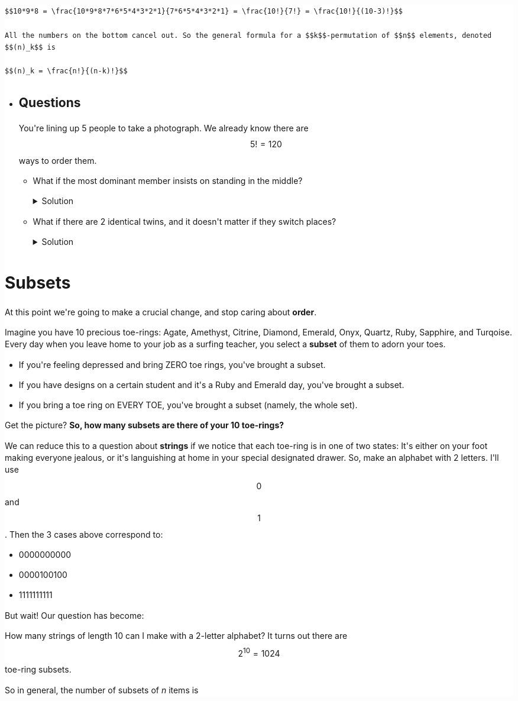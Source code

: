     $$10*9*8 = \frac{10*9*8*7*6*5*4*3*2*1}{7*6*5*4*3*2*1} = \frac{10!}{7!} = \frac{10!}{(10-3)!}$$

    All the numbers on the bottom cancel out. So the general formula for a $$k$$-permutation of $$n$$ elements, denoted $$(n)_k$$ is

    $$(n)_k = \frac{n!}{(n-k)!}$$

  * ## Questions
    
    You're lining up 5 people to take a photograph. We already know there are $$5! = 120$$ ways to order them.

    * What if the most dominant member insists on standing in the middle?

      <details><summary>Solution</summary>
      Now we only care about arranging the 4 people around the boss. So the answer is $$4! = 24$$
      </details>

    * What if there are 2 identical twins, and it doesn't matter if they switch places?

      <details><summary>Solution</summary>
      Each of our 120 original permutations can be paired with its mirror, where the twins are switched. So the answer is $$120/2 = 60$$
      </details>

# Subsets

At this point we're going to make a crucial change, and stop caring about **order**.

Imagine you have 10 precious toe-rings: Agate, Amethyst, Citrine, Diamond, Emerald, Onyx, Quartz, Ruby, Sapphire, and Turqoise. Every day when you leave home to your job as a surfing teacher, you select a **subset** of them to adorn your toes.

  * If you're feeling depressed and bring ZERO toe rings, you've brought a subset.

  * If you have designs on a certain student and it's a Ruby and Emerald day, you've brought a subset.

  * If you bring a toe ring on EVERY TOE, you've brought a subset (namely, the whole set).

Get the picture? **So, how many subsets are there of your 10 toe-rings?**

We can reduce this to a question about **strings** if we notice that each toe-ring is in one of two states: It's either on your foot making everyone jealous, or it's languishing at home in your special designated drawer. So, make an alphabet with 2 letters. I'll use $$0$$ and $$1$$. Then the 3 cases above correspond to:

  * 0000000000

  * 0000100100

  * 1111111111


But wait! Our question has become: 

How many strings of length 10 can I make with a 2-letter alphabet? It turns out there are $$2^{10} = 1024$$ toe-ring subsets.

So in general, the number of subsets of $n$ items is
